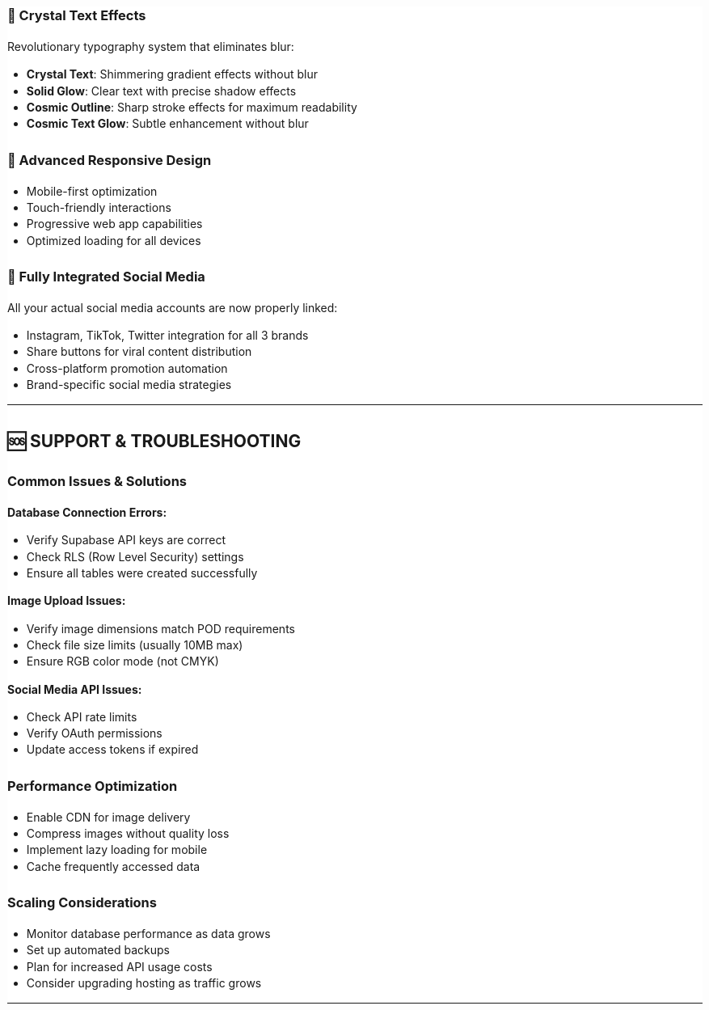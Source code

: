 ### 🎨 Crystal Text Effects
Revolutionary typography system that eliminates blur:
- **Crystal Text**: Shimmering gradient effects without blur
- **Solid Glow**: Clear text with precise shadow effects  
- **Cosmic Outline**: Sharp stroke effects for maximum readability
- **Cosmic Text Glow**: Subtle enhancement without blur

### 📱 Advanced Responsive Design
- Mobile-first optimization
- Touch-friendly interactions
- Progressive web app capabilities
- Optimized loading for all devices

### 🔗 Fully Integrated Social Media
All your actual social media accounts are now properly linked:
- Instagram, TikTok, Twitter integration for all 3 brands
- Share buttons for viral content distribution
- Cross-platform promotion automation
- Brand-specific social media strategies

---

## 🆘 SUPPORT & TROUBLESHOOTING

### Common Issues & Solutions

**Database Connection Errors:**
- Verify Supabase API keys are correct
- Check RLS (Row Level Security) settings
- Ensure all tables were created successfully

**Image Upload Issues:**
- Verify image dimensions match POD requirements
- Check file size limits (usually 10MB max)
- Ensure RGB color mode (not CMYK)

**Social Media API Issues:**
- Check API rate limits
- Verify OAuth permissions
- Update access tokens if expired

### Performance Optimization
- Enable CDN for image delivery
- Compress images without quality loss
- Implement lazy loading for mobile
- Cache frequently accessed data

### Scaling Considerations
- Monitor database performance as data grows
- Set up automated backups
- Plan for increased API usage costs
- Consider upgrading hosting as traffic grows

---